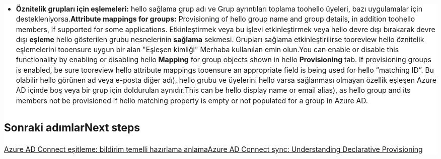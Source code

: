   * <span data-ttu-id="e57c5-142">**Öznitelik grupları için eşlemeleri:** hello sağlama grup adı ve Grup ayrıntıları toplama toohello üyeleri, bazı uygulamalar için destekleniyorsa.</span><span class="sxs-lookup"><span data-stu-id="e57c5-142">**Attribute mappings for groups:** Provisioning of hello group name and group details, in addition toohello members, if supported for some applications.</span></span> <span data-ttu-id="e57c5-143">Etkinleştirmek veya bu işlevi etkinleştirmek veya hello devre dışı bırakarak devre dışı **eşleme** hello gösterilen grubu nesnelerinin **sağlama** sekmesi. Grupları sağlama etkinleştirilirse tooreview hello öznitelik eşlemelerini tooensure uygun bir alan "Eşleşen kimliği" Merhaba kullanılan emin olun.</span><span class="sxs-lookup"><span data-stu-id="e57c5-143">You can enable or disable this functionality by enabling or disabling hello **Mapping** for group objects shown in hello **Provisioning** tab. If provisioning groups is enabled, be sure tooreview hello attribute mappings tooensure an appropriate field is being used for hello “matching ID”.</span></span> <span data-ttu-id="e57c5-144">Bu olabilir hello görünen ad veya e-posta diğer adı), hello grubu ve üyelerini hello varsa sağlanması olmayan özellik eşleşen Azure AD içinde boş veya bir grup için doldurulan aynıdır.</span><span class="sxs-lookup"><span data-stu-id="e57c5-144">This can be hello display name or email alias), as hello group and its members not be provisioned if hello matching property is empty or not populated for a group in Azure AD.</span></span>

## <a name="next-steps"></a><span data-ttu-id="e57c5-145">Sonraki adımlar</span><span class="sxs-lookup"><span data-stu-id="e57c5-145">Next steps</span></span>
[<span data-ttu-id="e57c5-146">Azure AD Connect eşitleme: bildirim temelli hazırlama anlama</span><span class="sxs-lookup"><span data-stu-id="e57c5-146">Azure AD Connect sync: Understanding Declarative Provisioning</span></span>](active-directory-aadconnectsync-understanding-declarative-provisioning.md)

